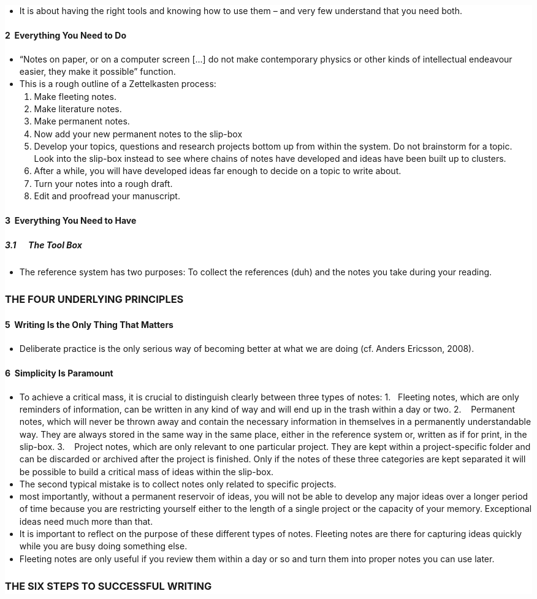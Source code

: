 - It is about having the right tools and knowing how to use them – and very few understand that you need both.

#### 2  Everything You Need to Do
- “Notes on paper, or on a computer screen [...] do not make contemporary physics or other kinds of intellectual endeavour easier, they make it possible”  function.
- This is a rough outline of a Zettelkasten process:
  1. Make fleeting notes.
  2. Make literature notes.
  3. Make permanent notes.
  4. Now add your new permanent notes to the slip-box
  5. Develop your topics, questions and research projects bottom up from within the system. Do not brainstorm for a topic. Look into the slip-box instead to see where chains of notes have developed and ideas have been built up to clusters.
  6. After a while, you will have developed ideas far enough to decide on a topic to write about.
  7. Turn your notes into a rough draft.
  8. Edit and proofread your manuscript.

#### 3  Everything You Need to Have

##### 3.1      The Tool Box
- The reference system has two purposes: To collect the references (duh) and the notes you take during your reading.

### THE FOUR UNDERLYING PRINCIPLES

#### 5  Writing Is the Only Thing That Matters
- Deliberate practice is the only serious way of becoming better at what we are doing (cf. Anders Ericsson, 2008).

#### 6  Simplicity Is Paramount
- To achieve a critical mass, it is crucial to distinguish clearly between three types of notes: 1.   Fleeting notes, which are only reminders of information, can be written in any kind of way and will end up in the trash within a day or two. 2.    Permanent notes, which will never be thrown away and contain the necessary information in themselves in a permanently understandable way. They are always stored in the same way in the same place, either in the reference system or, written as if for print, in the slip-box. 3.    Project notes, which are only relevant to one particular project. They are kept within a project-specific folder and can be discarded or archived after the project is finished. Only if the notes of these three categories are kept separated it will be possible to build a critical mass of ideas within the slip-box.
- The second typical mistake is to collect notes only related to specific projects.
- most importantly, without a permanent reservoir of ideas, you will not be able to develop any major ideas over a longer period of time because you are restricting yourself either to the length of a single project or the capacity of your memory. Exceptional ideas need much more than that.
- It is important to reflect on the purpose of these different types of notes. Fleeting notes are there for capturing ideas quickly while you are busy doing something else.
- Fleeting notes are only useful if you review them within a day or so and turn them into proper notes you can use later.

### THE SIX STEPS TO SUCCESSFUL WRITING
